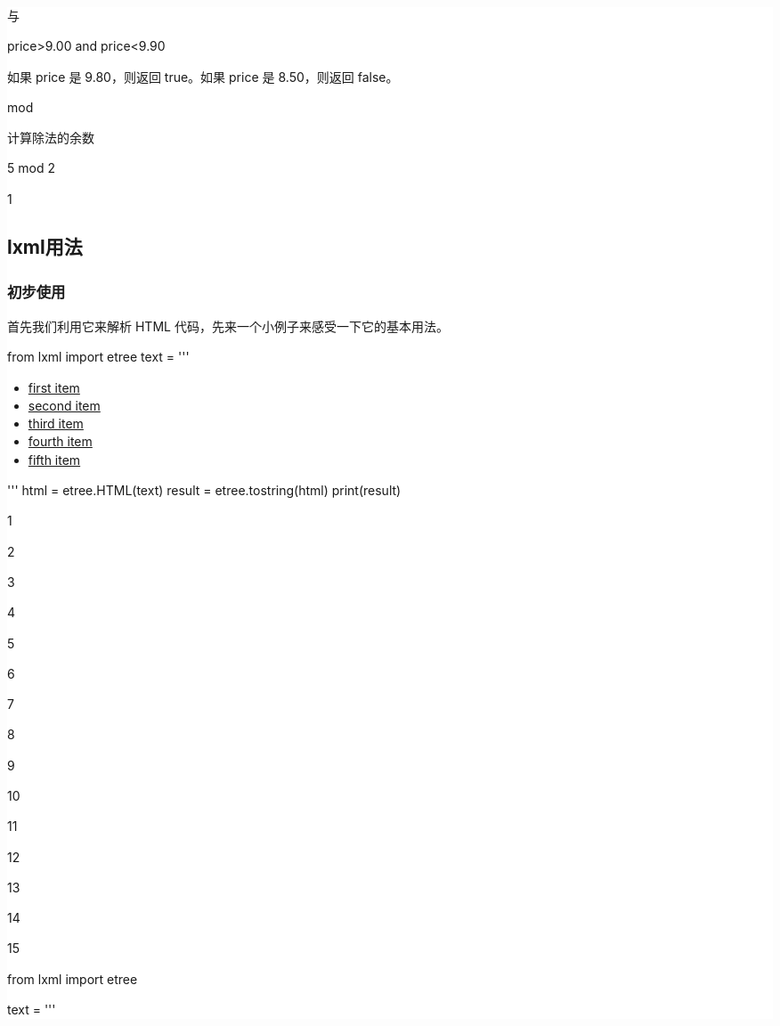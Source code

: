 与

price>9.00 and price<9.90

如果 price 是 9.80，则返回 true。如果 price 是 8.50，则返回 false。

mod

计算除法的余数

5 mod 2

1

lxml用法
------

### 初步使用

首先我们利用它来解析 HTML 代码，先来一个小例子来感受一下它的基本用法。

from lxml import etree text = ''' <div> <ul> <li class="item-0"><a href="link1.html">first item</a></li> <li class="item-1"><a href="link2.html">second item</a></li> <li class="item-inactive"><a href="link3.html">third item</a></li> <li class="item-1"><a href="link4.html">fourth item</a></li> <li class="item-0"><a href="link5.html">fifth item</a> </ul> </div> ''' html = etree.HTML(text) result = etree.tostring(html) print(result)

1

2

3

4

5

6

7

8

9

10

11

12

13

14

15

from lxml import etree

text  \=  '''

<div>
